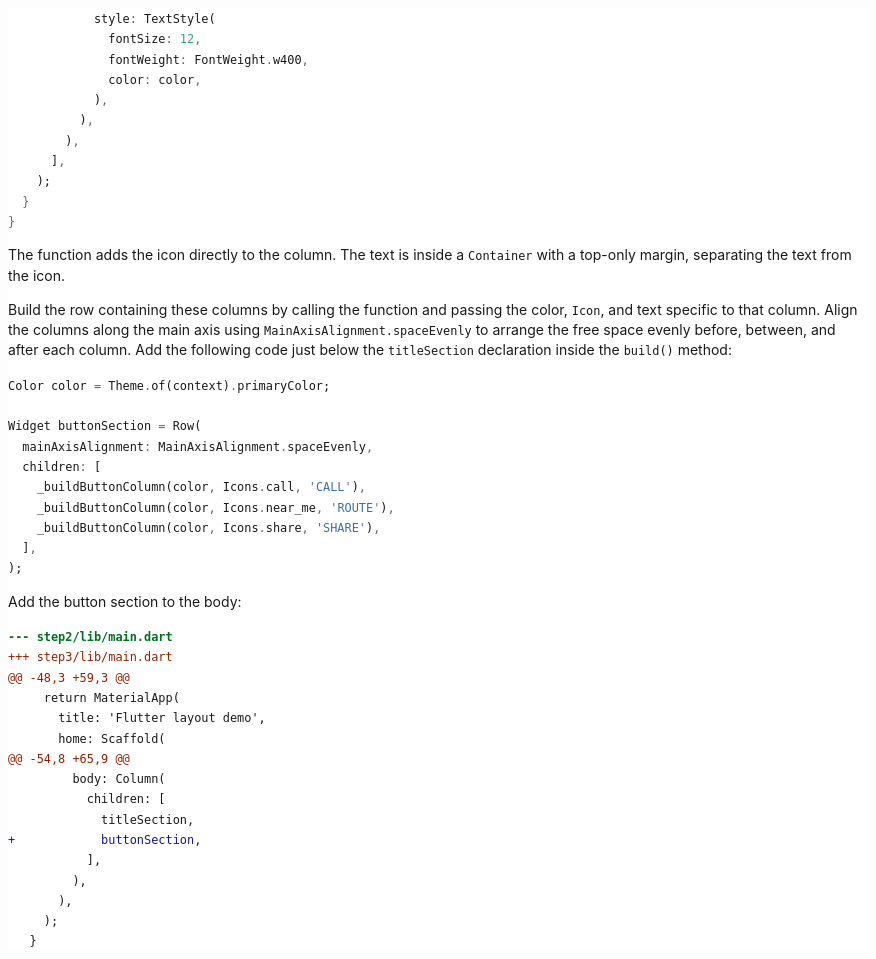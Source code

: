 ```dart
            style: TextStyle(
              fontSize: 12,
              fontWeight: FontWeight.w400,
              color: color,
            ),
          ),
        ),
      ],
    );
  }
}
```

The function adds the icon directly to the column.
The text is inside a `Container` with a top-only margin,
separating the text from the icon.

Build the row containing these columns by calling the
function and passing the color, `Icon`, and text specific
to that column. Align the columns along the main axis
using `MainAxisAlignment.spaceEvenly` to arrange the
free space evenly before, between, and after each column.
Add the following code just below the
`titleSection` declaration inside the `build()` method:

<?code-excerpt "lib/main.dart (buttonSection)" title?>
```dart
Color color = Theme.of(context).primaryColor;

Widget buttonSection = Row(
  mainAxisAlignment: MainAxisAlignment.spaceEvenly,
  children: [
    _buildButtonColumn(color, Icons.call, 'CALL'),
    _buildButtonColumn(color, Icons.near_me, 'ROUTE'),
    _buildButtonColumn(color, Icons.share, 'SHARE'),
  ],
);
```

Add the button section to the body:

<?code-excerpt path-base="layout/lakes"?>
<?code-excerpt "{step2,step3}/lib/main.dart" from="return MaterialApp" to="}"?>
```diff
--- step2/lib/main.dart
+++ step3/lib/main.dart
@@ -48,3 +59,3 @@
     return MaterialApp(
       title: 'Flutter layout demo',
       home: Scaffold(
@@ -54,8 +65,9 @@
         body: Column(
           children: [
             titleSection,
+            buttonSection,
           ],
         ),
       ),
     );
   }
```

